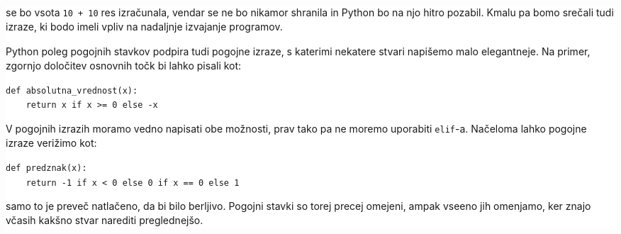 se bo vsota `10 + 10` res izračunala, vendar se ne bo nikamor shranila in Python bo na njo hitro pozabil. Kmalu pa bomo srečali tudi izraze, ki bodo imeli vpliv na nadaljnje izvajanje programov.

Python poleg pogojnih stavkov podpira tudi pogojne izraze, s katerimi nekatere stvari napišemo malo elegantneje. Na primer, zgornjo določitev osnovnih točk bi lahko pisali kot:

```
def absolutna_vrednost(x):
    return x if x >= 0 else -x
```

V pogojnih izrazih moramo vedno napisati obe možnosti, prav tako pa ne moremo uporabiti `elif`-a. Načeloma lahko pogojne izraze verižimo kot:

```
def predznak(x):
    return -1 if x < 0 else 0 if x == 0 else 1
```

samo to je preveč natlačeno, da bi bilo berljivo. Pogojni stavki so torej precej omejeni, ampak vseeno jih omenjamo, ker znajo včasih kakšno stvar narediti preglednejšo.

